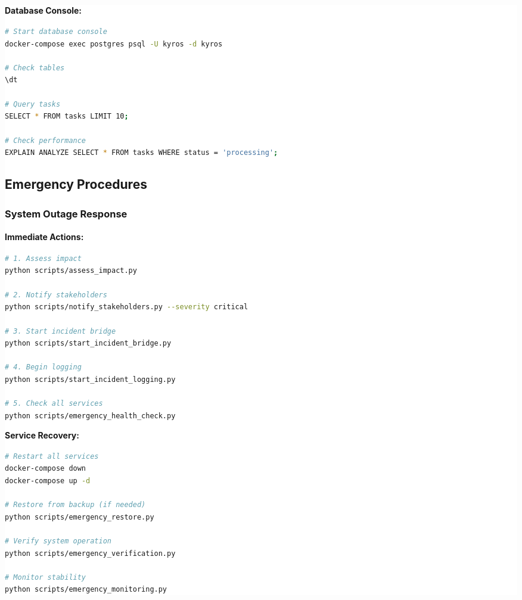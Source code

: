 **Database Console:**
```bash
# Start database console
docker-compose exec postgres psql -U kyros -d kyros

# Check tables
\dt

# Query tasks
SELECT * FROM tasks LIMIT 10;

# Check performance
EXPLAIN ANALYZE SELECT * FROM tasks WHERE status = 'processing';
```

## Emergency Procedures

### System Outage Response

**Immediate Actions:**
```bash
# 1. Assess impact
python scripts/assess_impact.py

# 2. Notify stakeholders
python scripts/notify_stakeholders.py --severity critical

# 3. Start incident bridge
python scripts/start_incident_bridge.py

# 4. Begin logging
python scripts/start_incident_logging.py

# 5. Check all services
python scripts/emergency_health_check.py
```

**Service Recovery:**
```bash
# Restart all services
docker-compose down
docker-compose up -d

# Restore from backup (if needed)
python scripts/emergency_restore.py

# Verify system operation
python scripts/emergency_verification.py

# Monitor stability
python scripts/emergency_monitoring.py
```
